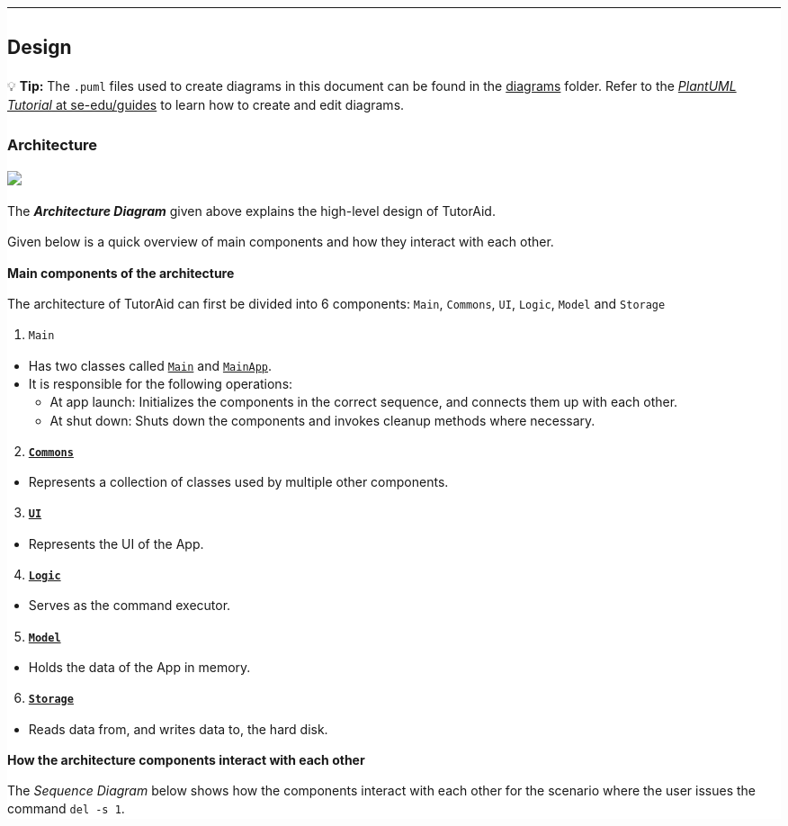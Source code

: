 --------------------------------------------------------------------------------------------------------------------

## **Design**

<div markdown="span" class="alert alert-primary">

:bulb: **Tip:** The `.puml` files used to create diagrams in this document can be found in the [diagrams](https://github.com/AY2122S1-CS2103T-W16-3/tp/tree/master/docs/diagrams) folder. Refer to the [_PlantUML Tutorial_ at se-edu/guides](https://se-education.org/guides/tutorials/plantUml.html) to learn how to create and edit diagrams.
</div>

### Architecture

<img src="images/ArchitectureDiagram.png" width="280" />

The ***Architecture Diagram*** given above explains the high-level design of TutorAid.

Given below is a quick overview of main components and how they interact with each other.

**Main components of the architecture**

The architecture of TutorAid can first be divided into 6 components: `Main`, `Commons`, `UI`, `Logic`, `Model` and `Storage`

1. `Main`
* Has two classes called [`Main`](https://github.com/AY2122S1-CS2103T-W16-3/tp/blob/master/src/main/java/tutoraid/Main.java) and [`MainApp`](https://github.com/AY2122S1-CS2103T-W16-3/tp/blob/master/src/main/java/tutoraid/MainApp.java).
* It is responsible for the following operations:
  * At app launch: Initializes the components in the correct sequence, and connects them up with each other. 
  * At shut down: Shuts down the components and invokes cleanup methods where necessary.

2. [**`Commons`**](#common-classes)
* Represents a collection of classes used by multiple other components.

3. [**`UI`**](#ui-component)
* Represents the UI of the App.
  
4. [**`Logic`**](#logic-component)
* Serves as the command executor.
  
5. [**`Model`**](#model-component)
* Holds the data of the App in memory.
  
6. [**`Storage`**](#storage-component)
* Reads data from, and writes data to, the hard disk.


**How the architecture components interact with each other**

The *Sequence Diagram* below shows how the components interact with each other for the scenario where the user issues the command `del -s 1`.
